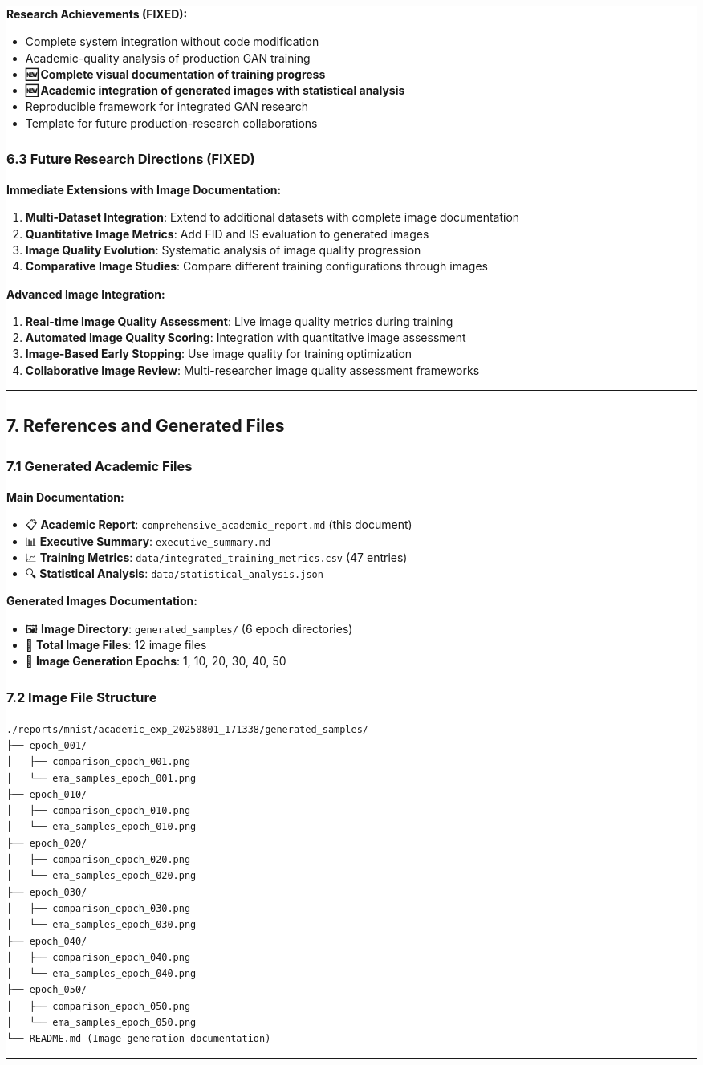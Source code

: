 **Research Achievements (FIXED):**
- Complete system integration without code modification
- Academic-quality analysis of production GAN training
- **🆕 Complete visual documentation of training progress**
- **🆕 Academic integration of generated images with statistical analysis**
- Reproducible framework for integrated GAN research
- Template for future production-research collaborations

### 6.3 Future Research Directions (FIXED)

**Immediate Extensions with Image Documentation:**
1. **Multi-Dataset Integration**: Extend to additional datasets with complete image documentation
2. **Quantitative Image Metrics**: Add FID and IS evaluation to generated images
3. **Image Quality Evolution**: Systematic analysis of image quality progression
4. **Comparative Image Studies**: Compare different training configurations through images

**Advanced Image Integration:**
1. **Real-time Image Quality Assessment**: Live image quality metrics during training
2. **Automated Image Quality Scoring**: Integration with quantitative image assessment
3. **Image-Based Early Stopping**: Use image quality for training optimization
4. **Collaborative Image Review**: Multi-researcher image quality assessment frameworks

---

## 7. References and Generated Files

### 7.1 Generated Academic Files

**Main Documentation:**
- 📋 **Academic Report**: `comprehensive_academic_report.md` (this document)
- 📊 **Executive Summary**: `executive_summary.md`
- 📈 **Training Metrics**: `data/integrated_training_metrics.csv` (47 entries)
- 🔍 **Statistical Analysis**: `data/statistical_analysis.json`

**Generated Images Documentation:**
- 🖼️ **Image Directory**: `generated_samples/` (6 epoch directories)
- 📸 **Total Image Files**: 12 image files
- 🎯 **Image Generation Epochs**: 1, 10, 20, 30, 40, 50

### 7.2 Image File Structure

```
./reports/mnist/academic_exp_20250801_171338/generated_samples/
├── epoch_001/
│   ├── comparison_epoch_001.png
│   └── ema_samples_epoch_001.png
├── epoch_010/
│   ├── comparison_epoch_010.png
│   └── ema_samples_epoch_010.png
├── epoch_020/
│   ├── comparison_epoch_020.png
│   └── ema_samples_epoch_020.png
├── epoch_030/
│   ├── comparison_epoch_030.png
│   └── ema_samples_epoch_030.png
├── epoch_040/
│   ├── comparison_epoch_040.png
│   └── ema_samples_epoch_040.png
├── epoch_050/
│   ├── comparison_epoch_050.png
│   └── ema_samples_epoch_050.png
└── README.md (Image generation documentation)
```

---